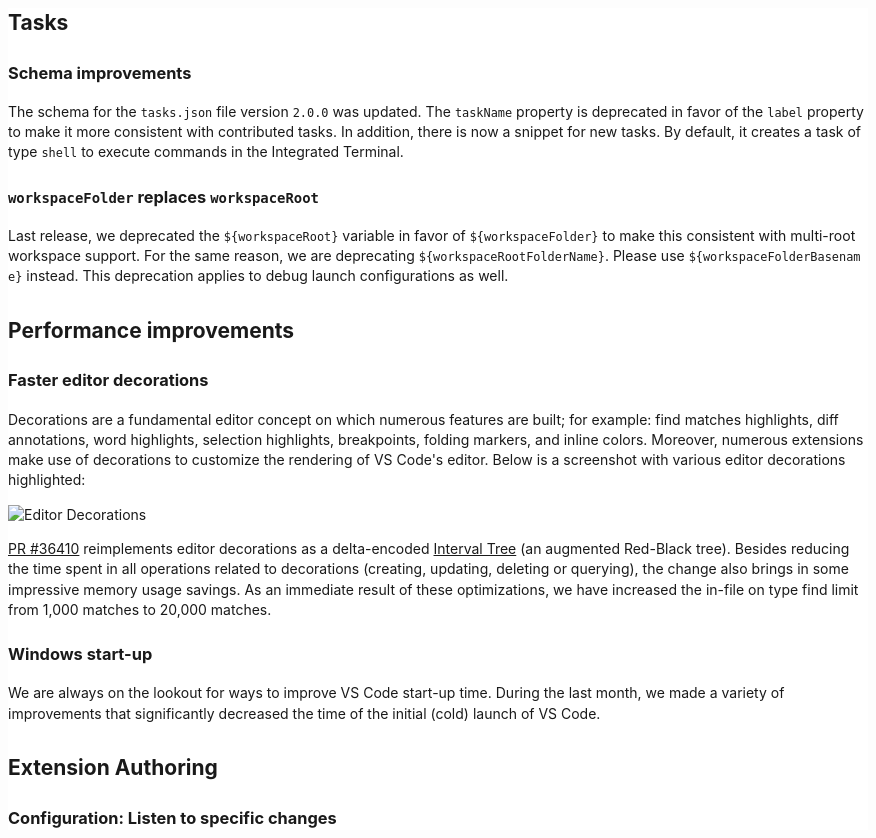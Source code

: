 ## Tasks

### Schema improvements

The schema for the `tasks.json` file version `2.0.0` was updated. The `taskName`
property is deprecated in favor of the `label` property to make it more
consistent with contributed tasks. In addition, there is now a snippet for new
tasks. By default, it creates a task of type `shell` to execute commands in the
Integrated Terminal.

### `workspaceFolder` replaces `workspaceRoot`

Last release, we deprecated the `${workspaceRoot}` variable in favor of
`${workspaceFolder}` to make this consistent with multi-root workspace support.
For the same reason, we are deprecating `${workspaceRootFolderName}`. Please use
`${workspaceFolderBasename}` instead. This deprecation applies to debug launch
configurations as well.

## Performance improvements

### Faster editor decorations

Decorations are a fundamental editor concept on which numerous features are
built; for example: find matches highlights, diff annotations, word highlights,
selection highlights, breakpoints, folding markers, and inline colors. Moreover,
numerous extensions make use of decorations to customize the rendering of VS
Code's editor. Below is a screenshot with various editor decorations
highlighted:

![Editor Decorations](images/1_18/editor-decorations.png)

[PR #36410](https://github.com/microsoft/vscode/pull/36410) reimplements editor
decorations as a delta-encoded
[Interval Tree](https://en.wikipedia.org/wiki/Interval_tree) (an augmented
Red-Black tree). Besides reducing the time spent in all operations related to
decorations (creating, updating, deleting or querying), the change also brings
in some impressive memory usage savings. As an immediate result of these
optimizations, we have increased the in-file on type find limit from 1,000
matches to 20,000 matches.

### Windows start-up

We are always on the lookout for ways to improve VS Code start-up time. During
the last month, we made a variety of improvements that significantly decreased
the time of the initial (cold) launch of VS Code.

## Extension Authoring

### Configuration: Listen to specific changes
